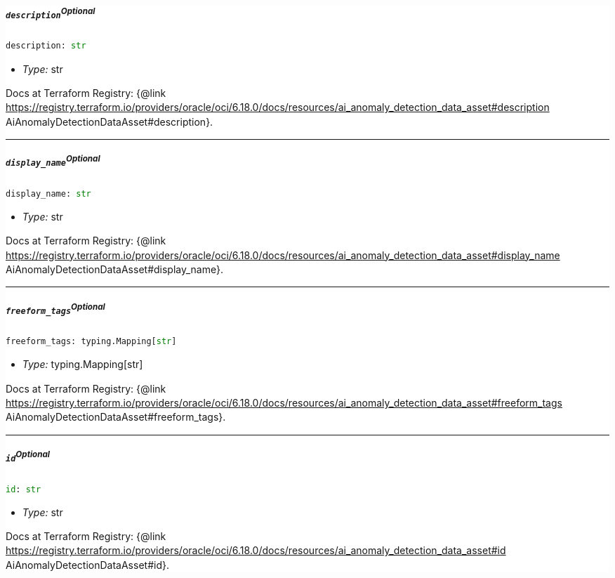 ##### `description`<sup>Optional</sup> <a name="description" id="rhizo-co-terraform-provider-oci.aiAnomalyDetectionDataAsset.AiAnomalyDetectionDataAssetConfig.property.description"></a>

```python
description: str
```

- *Type:* str

Docs at Terraform Registry: {@link https://registry.terraform.io/providers/oracle/oci/6.18.0/docs/resources/ai_anomaly_detection_data_asset#description AiAnomalyDetectionDataAsset#description}.

---

##### `display_name`<sup>Optional</sup> <a name="display_name" id="rhizo-co-terraform-provider-oci.aiAnomalyDetectionDataAsset.AiAnomalyDetectionDataAssetConfig.property.displayName"></a>

```python
display_name: str
```

- *Type:* str

Docs at Terraform Registry: {@link https://registry.terraform.io/providers/oracle/oci/6.18.0/docs/resources/ai_anomaly_detection_data_asset#display_name AiAnomalyDetectionDataAsset#display_name}.

---

##### `freeform_tags`<sup>Optional</sup> <a name="freeform_tags" id="rhizo-co-terraform-provider-oci.aiAnomalyDetectionDataAsset.AiAnomalyDetectionDataAssetConfig.property.freeformTags"></a>

```python
freeform_tags: typing.Mapping[str]
```

- *Type:* typing.Mapping[str]

Docs at Terraform Registry: {@link https://registry.terraform.io/providers/oracle/oci/6.18.0/docs/resources/ai_anomaly_detection_data_asset#freeform_tags AiAnomalyDetectionDataAsset#freeform_tags}.

---

##### `id`<sup>Optional</sup> <a name="id" id="rhizo-co-terraform-provider-oci.aiAnomalyDetectionDataAsset.AiAnomalyDetectionDataAssetConfig.property.id"></a>

```python
id: str
```

- *Type:* str

Docs at Terraform Registry: {@link https://registry.terraform.io/providers/oracle/oci/6.18.0/docs/resources/ai_anomaly_detection_data_asset#id AiAnomalyDetectionDataAsset#id}.

